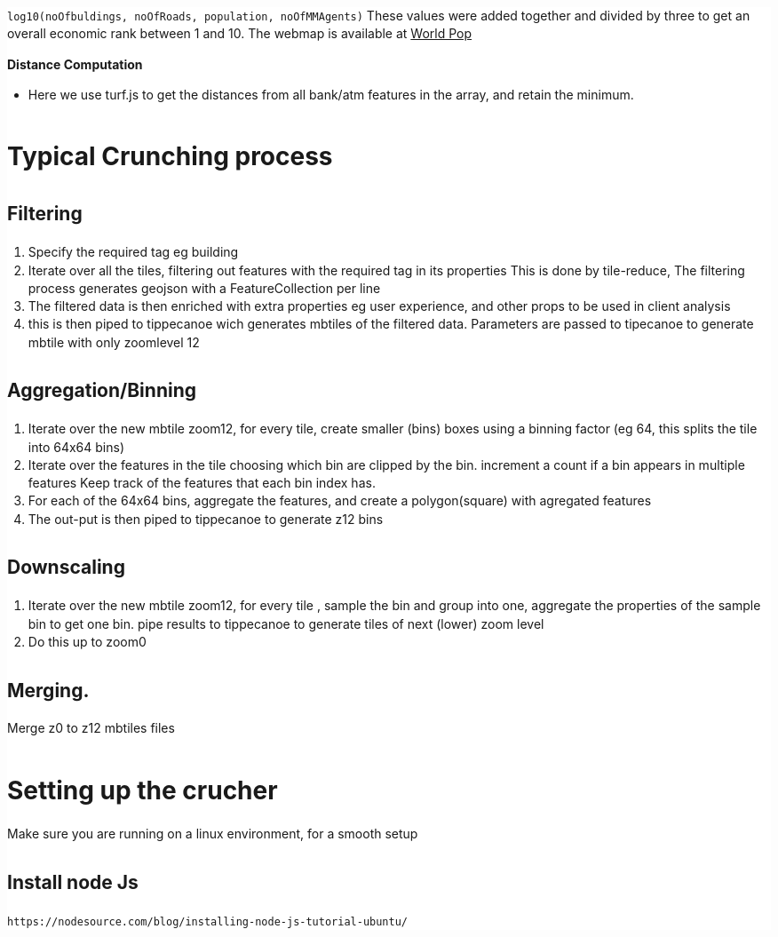   ```log10(noOfbuldings, noOfRoads, population, noOfMMAgents)```
 These values were added together and divided by three to get an overall economic rank between 1 and 10.
 The webmap is available at [World Pop](https://geointelligence.carto.com/builder/4ed3393c-4440-11e7-9bdd-0e3ebc282e83)


 **Distance Computation**
 - Here we use turf.js to get the distances from all bank/atm features in the array, and retain the minimum.


Typical Crunching process
=============================

Filtering
-----------
 1. Specify the required tag eg building
 2. Iterate over all the tiles, filtering out features with the required tag in its properties
	This is done by tile-reduce,
	The filtering process generates geojson with a FeatureCollection per line
 2. The filtered data is then enriched with extra properties eg user experience, and other props to be used in client analysis
 3.	this is then piped to tippecanoe wich generates mbtiles of the filtered data.
	Parameters are passed to tipecanoe to generate mbtile with only zoomlevel 12
	
Aggregation/Binning
-------------------

 1. Iterate over the new mbtile zoom12,
    for every tile, create smaller (bins) boxes using a binning factor (eg 64, this splits the tile into 64x64 bins)
 2. Iterate over the features in the tile choosing which bin are clipped by the bin.
    increment a count if a bin appears in multiple features
	Keep track of the features that each bin index has.
 3. For each of the 64x64 bins, aggregate the features, and create a polygon(square) with agregated features
 4. The out-put is then piped to tippecanoe to generate z12 bins
 
 
Downscaling
------------

 1. Iterate over the new mbtile zoom12,
    for every tile , sample the bin and group into one, 
	aggregate the properties of the sample bin to get one bin. 
	pipe results to tippecanoe to generate tiles of next (lower) zoom level
 2. Do this up to zoom0
 
 Merging.
 ---------
  Merge z0 to z12 mbtiles files
  

Setting up the crucher
=============================

Make sure you are running on a linux environment, for a smooth setup

Install node Js
-----

 ```
 https://nodesource.com/blog/installing-node-js-tutorial-ubuntu/